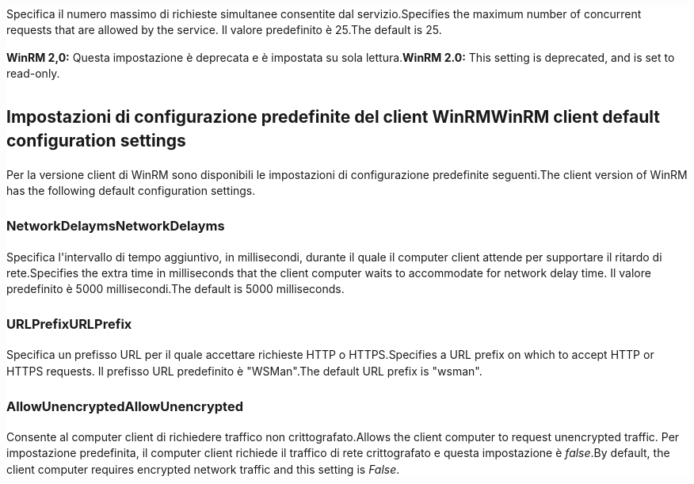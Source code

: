 <span data-ttu-id="9208e-190">Specifica il numero massimo di richieste simultanee consentite dal servizio.</span><span class="sxs-lookup"><span data-stu-id="9208e-190">Specifies the maximum number of concurrent requests that are allowed by the service.</span></span> <span data-ttu-id="9208e-191">Il valore predefinito è 25.</span><span class="sxs-lookup"><span data-stu-id="9208e-191">The default is 25.</span></span>

<span data-ttu-id="9208e-192">**WinRM 2,0:** Questa impostazione è deprecata e è impostata su sola lettura.</span><span class="sxs-lookup"><span data-stu-id="9208e-192">**WinRM 2.0:** This setting is deprecated, and is set to read-only.</span></span>

## <a name="winrm-client-default-configuration-settings"></a><span data-ttu-id="9208e-193">Impostazioni di configurazione predefinite del client WinRM</span><span class="sxs-lookup"><span data-stu-id="9208e-193">WinRM client default configuration settings</span></span>

<span data-ttu-id="9208e-194">Per la versione client di WinRM sono disponibili le impostazioni di configurazione predefinite seguenti.</span><span class="sxs-lookup"><span data-stu-id="9208e-194">The client version of WinRM has the following default configuration settings.</span></span>

### <a name="networkdelayms"></a><span data-ttu-id="9208e-195">NetworkDelayms</span><span class="sxs-lookup"><span data-stu-id="9208e-195">NetworkDelayms</span></span>

<span data-ttu-id="9208e-196">Specifica l'intervallo di tempo aggiuntivo, in millisecondi, durante il quale il computer client attende per supportare il ritardo di rete.</span><span class="sxs-lookup"><span data-stu-id="9208e-196">Specifies the extra time in milliseconds that the client computer waits to accommodate for network delay time.</span></span> <span data-ttu-id="9208e-197">Il valore predefinito è 5000 millisecondi.</span><span class="sxs-lookup"><span data-stu-id="9208e-197">The default is 5000 milliseconds.</span></span>

### <a name="urlprefix"></a><span data-ttu-id="9208e-198">URLPrefix</span><span class="sxs-lookup"><span data-stu-id="9208e-198">URLPrefix</span></span>

<span data-ttu-id="9208e-199">Specifica un prefisso URL per il quale accettare richieste HTTP o HTTPS.</span><span class="sxs-lookup"><span data-stu-id="9208e-199">Specifies a URL prefix on which to accept HTTP or HTTPS requests.</span></span> <span data-ttu-id="9208e-200">Il prefisso URL predefinito è "WSMan".</span><span class="sxs-lookup"><span data-stu-id="9208e-200">The default URL prefix is "wsman".</span></span>

### <a name="allowunencrypted"></a><span data-ttu-id="9208e-201">AllowUnencrypted</span><span class="sxs-lookup"><span data-stu-id="9208e-201">AllowUnencrypted</span></span>

<span data-ttu-id="9208e-202">Consente al computer client di richiedere traffico non crittografato.</span><span class="sxs-lookup"><span data-stu-id="9208e-202">Allows the client computer to request unencrypted traffic.</span></span> <span data-ttu-id="9208e-203">Per impostazione predefinita, il computer client richiede il traffico di rete crittografato e questa impostazione è *false*.</span><span class="sxs-lookup"><span data-stu-id="9208e-203">By default, the client computer requires encrypted network traffic and this setting is *False*.</span></span>
